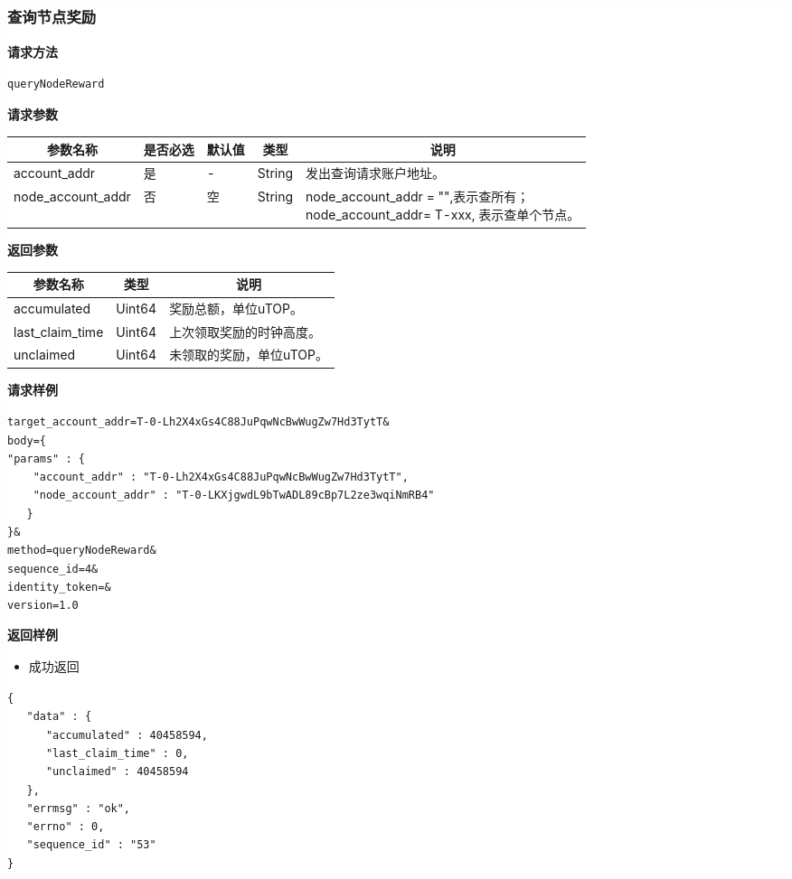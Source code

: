 ### 查询节点奖励

**请求方法**

`queryNodeReward`

**请求参数**

| 参数名称          | 是否必选 | 默认值 | 类型   | 说明                                                         |
| ----------------- | -------- | ------ | ------ | ------------------------------------------------------------ |
| account_addr      | 是       | -      | String | 发出查询请求账户地址。                                       |
| node_account_addr | 否       | 空     | String | node_account_addr = "",表示查所有；<br/>node_account_addr= T-xxx, 表示查单个节点。 |

**返回参数**

| 参数名称        | 类型   | 说明                     |
| --------------- | ------ | ------------------------ |
| accumulated     | Uint64 | 奖励总额，单位uTOP。     |
| last_claim_time | Uint64 | 上次领取奖励的时钟高度。 |
| unclaimed       | Uint64 | 未领取的奖励，单位uTOP。 |

**请求样例**

```
target_account_addr=T-0-Lh2X4xGs4C88JuPqwNcBwWugZw7Hd3TytT&
body={
"params" : {
    "account_addr" : "T-0-Lh2X4xGs4C88JuPqwNcBwWugZw7Hd3TytT",
    "node_account_addr" : "T-0-LKXjgwdL9bTwADL89cBp7L2ze3wqiNmRB4"
   }
}&
method=queryNodeReward&
sequence_id=4&
identity_token=&
version=1.0
```

**返回样例**

* 成功返回

```
{
   "data" : {
      "accumulated" : 40458594,
      "last_claim_time" : 0,
      "unclaimed" : 40458594
   },
   "errmsg" : "ok",
   "errno" : 0,
   "sequence_id" : "53"
}
```

